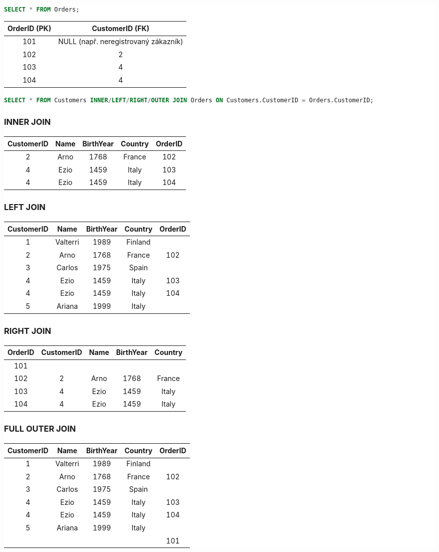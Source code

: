 ``` sql
SELECT * FROM Orders;
```

OrderID (PK) | CustomerID (FK)
:-: | :-:
101 | NULL (např. neregistrovaný zákazník)
102 | 2
103 | 4
104 | 4

``` sql
SELECT * FROM Customers INNER/LEFT/RIGHT/OUTER JOIN Orders ON Customers.CustomerID = Orders.CustomerID;
```

### INNER JOIN

CustomerID | Name | BirthYear | Country | OrderID
:-: | :-: | :-: | :-: | :-:
2 | Arno | 1768 | France | 102
4 | Ezio | 1459 | Italy | 103
4 | Ezio | 1459 | Italy | 104

### LEFT JOIN

CustomerID | Name | BirthYear | Country | OrderID
:-: | :-: | :-: | :-: | :-:
1 | Valterri | 1989 | Finland |
2 | Arno | 1768 | France | 102
3 | Carlos | 1975 | Spain |
4 | Ezio | 1459 | Italy | 103
4 | Ezio | 1459 | Italy | 104
5 | Ariana | 1999 | Italy |

### RIGHT JOIN

OrderID | CustomerID | Name | BirthYear | Country
:-: | :-: | :-: | :-: | :-:
101 | | | |
102 | 2 | Arno | 1768 | France
103 | 4 | Ezio | 1459 | Italy
104 | 4 | Ezio | 1459 | Italy

### FULL OUTER JOIN

CustomerID | Name | BirthYear | Country | OrderID
:-: | :-: | :-: | :-: | :-:
1 | Valterri | 1989 | Finland |
2 | Arno | 1768 | France | 102
3 | Carlos | 1975 | Spain |
4 | Ezio | 1459 | Italy | 103
4 | Ezio | 1459 | Italy | 104
5 | Ariana | 1999 | Italy |
 | | | | | 101
